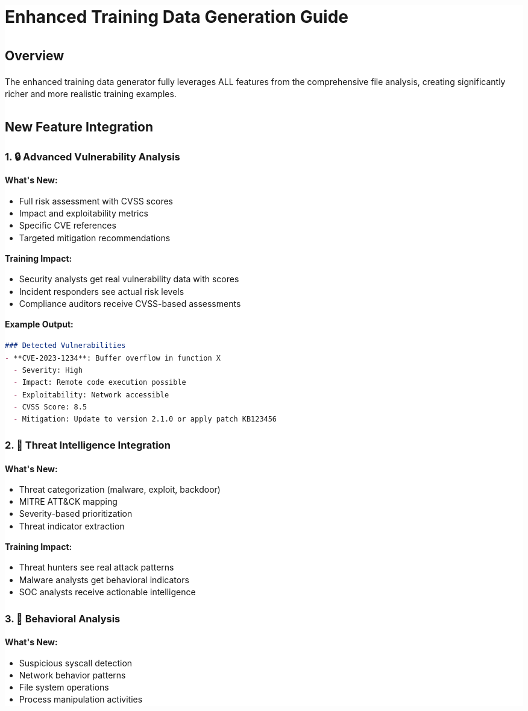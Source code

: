 # Enhanced Training Data Generation Guide

## Overview

The enhanced training data generator fully leverages ALL features from the comprehensive file analysis, creating significantly richer and more realistic training examples.

## New Feature Integration

### 1. 🔒 Advanced Vulnerability Analysis

**What's New:**
- Full risk assessment with CVSS scores
- Impact and exploitability metrics
- Specific CVE references
- Targeted mitigation recommendations

**Training Impact:**
- Security analysts get real vulnerability data with scores
- Incident responders see actual risk levels
- Compliance auditors receive CVSS-based assessments

**Example Output:**
```markdown
### Detected Vulnerabilities
- **CVE-2023-1234**: Buffer overflow in function X
  - Severity: High
  - Impact: Remote code execution possible
  - Exploitability: Network accessible
  - CVSS Score: 8.5
  - Mitigation: Update to version 2.1.0 or apply patch KB123456
```

### 2. 🎯 Threat Intelligence Integration

**What's New:**
- Threat categorization (malware, exploit, backdoor)
- MITRE ATT&CK mapping
- Severity-based prioritization
- Threat indicator extraction

**Training Impact:**
- Threat hunters see real attack patterns
- Malware analysts get behavioral indicators
- SOC analysts receive actionable intelligence

### 3. 🧬 Behavioral Analysis

**What's New:**
- Suspicious syscall detection
- Network behavior patterns
- File system operations
- Process manipulation activities
